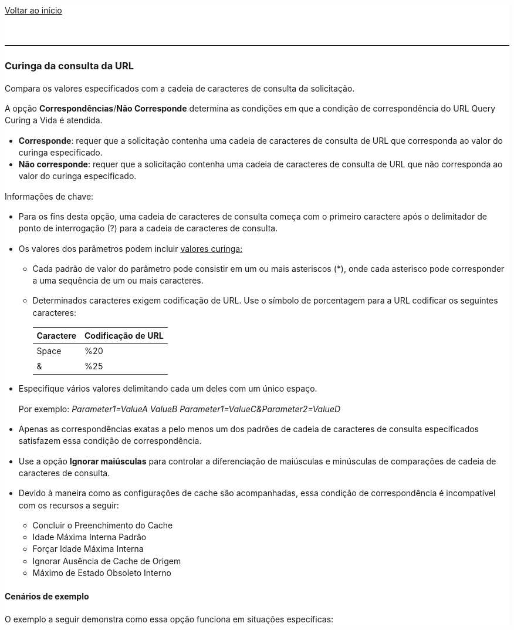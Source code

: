 [Voltar ao início](#reference-for-rules-engine-match-conditions)

</br>

---

### <a name="url-query-wildcard"></a>Curinga da consulta da URL

Compara os valores especificados com a cadeia de caracteres de consulta da solicitação.

A opção **Correspondências**/**Não Corresponde** determina as condições em que a condição de correspondência do URL Query Curing a Vida é atendida.

- **Corresponde**: requer que a solicitação contenha uma cadeia de caracteres de consulta de URL que corresponda ao valor do curinga especificado.
- **Não corresponde**: requer que a solicitação contenha uma cadeia de caracteres de consulta de URL que não corresponda ao valor do curinga especificado.

Informações de chave:

- Para os fins desta opção, uma cadeia de caracteres de consulta começa com o primeiro caractere após o delimitador de ponto de interrogação (?) para a cadeia de caracteres de consulta.
- Os valores dos parâmetros podem incluir [valores curinga:](cdn-verizon-premium-rules-engine-reference.md#wildcard-values)
   - Cada padrão de valor do parâmetro pode consistir em um ou mais asteriscos (*), onde cada asterisco pode corresponder a uma sequência de um ou mais caracteres.
   - Determinados caracteres exigem codificação de URL. Use o símbolo de porcentagem para a URL codificar os seguintes caracteres:

     Caractere | Codificação de URL
     ----------|---------
     Space     | %20
     &         | %25

- Especifique vários valores delimitando cada um deles com um único espaço.

   Por exemplo: *Parameter1=ValueA* *ValueB* *Parameter1=ValueC&Parameter2=ValueD*

- Apenas as correspondências exatas a pelo menos um dos padrões de cadeia de caracteres de consulta especificados satisfazem essa condição de correspondência.
    
- Use a opção **Ignorar maiúsculas** para controlar a diferenciação de maiúsculas e minúsculas de comparações de cadeia de caracteres de consulta.
    
- Devido à maneira como as configurações de cache são acompanhadas, essa condição de correspondência é incompatível com os recursos a seguir:
   - Concluir o Preenchimento do Cache
   - Idade Máxima Interna Padrão
   - Forçar Idade Máxima Interna
   - Ignorar Ausência de Cache de Origem
   - Máximo de Estado Obsoleto Interno

#### <a name="sample-scenarios"></a>Cenários de exemplo

O exemplo a seguir demonstra como essa opção funciona em situações específicas:
